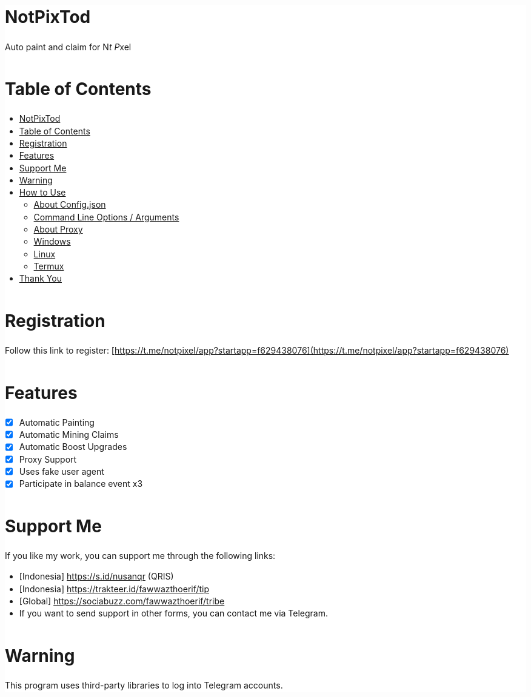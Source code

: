 # NotPixTod

Auto paint and claim for N*t P*xel

# Table of Contents
- [NotPixTod](#notpixtod)
- [Table of Contents](#table-of-contents)
- [Registration](#registration)
- [Features](#features)
- [Support Me](#support-me)
- [Warning](#warning)
- [How to Use](#how-to-use)
  - [About Config.json](#about-configjson)
  - [Command Line Options / Arguments](#command-line-options--arguments)
  - [About Proxy](#about-proxy)
  - [Windows](#windows)
  - [Linux](#linux)
  - [Termux](#termux)
- [Thank You](#thank-you)

# Registration

Follow this link to register: [https://t.me/notpixel/app?startapp=f629438076](https://t.me/notpixel/app?startapp=f629438076)

# Features

- [x] Automatic Painting
- [x] Automatic Mining Claims
- [x] Automatic Boost Upgrades
- [x] Proxy Support
- [x] Uses fake user agent
- [x] Participate in balance event x3

# Support Me

If you like my work, you can support me through the following links:

- [Indonesia] https://s.id/nusanqr (QRIS)
- [Indonesia] https://trakteer.id/fawwazthoerif/tip
- [Global] https://sociabuzz.com/fawwazthoerif/tribe
- If you want to send support in other forms, you can contact me via Telegram.

# Warning

This program uses third-party libraries to log into Telegram accounts.
